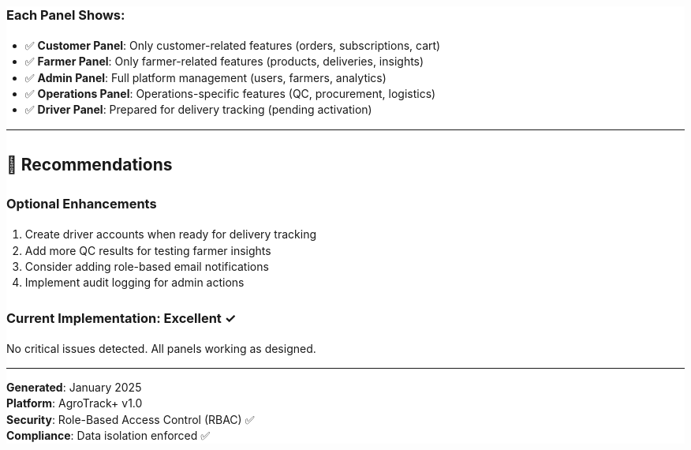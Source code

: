### Each Panel Shows:
- ✅ **Customer Panel**: Only customer-related features (orders, subscriptions, cart)
- ✅ **Farmer Panel**: Only farmer-related features (products, deliveries, insights)
- ✅ **Admin Panel**: Full platform management (users, farmers, analytics)
- ✅ **Operations Panel**: Operations-specific features (QC, procurement, logistics)
- ✅ **Driver Panel**: Prepared for delivery tracking (pending activation)

---

## 📌 Recommendations

### Optional Enhancements
1. Create driver accounts when ready for delivery tracking
2. Add more QC results for testing farmer insights
3. Consider adding role-based email notifications
4. Implement audit logging for admin actions

### Current Implementation: **Excellent** ✓
No critical issues detected. All panels working as designed.

---

**Generated**: January 2025  
**Platform**: AgroTrack+ v1.0  
**Security**: Role-Based Access Control (RBAC) ✅  
**Compliance**: Data isolation enforced ✅
